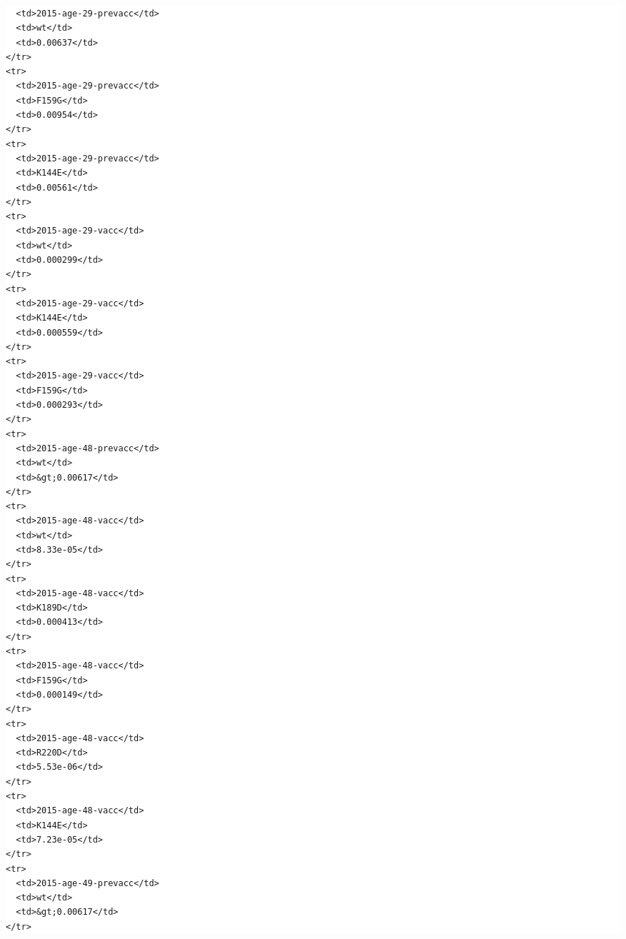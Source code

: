       <td>2015-age-29-prevacc</td>
      <td>wt</td>
      <td>0.00637</td>
    </tr>
    <tr>
      <td>2015-age-29-prevacc</td>
      <td>F159G</td>
      <td>0.00954</td>
    </tr>
    <tr>
      <td>2015-age-29-prevacc</td>
      <td>K144E</td>
      <td>0.00561</td>
    </tr>
    <tr>
      <td>2015-age-29-vacc</td>
      <td>wt</td>
      <td>0.000299</td>
    </tr>
    <tr>
      <td>2015-age-29-vacc</td>
      <td>K144E</td>
      <td>0.000559</td>
    </tr>
    <tr>
      <td>2015-age-29-vacc</td>
      <td>F159G</td>
      <td>0.000293</td>
    </tr>
    <tr>
      <td>2015-age-48-prevacc</td>
      <td>wt</td>
      <td>&gt;0.00617</td>
    </tr>
    <tr>
      <td>2015-age-48-vacc</td>
      <td>wt</td>
      <td>8.33e-05</td>
    </tr>
    <tr>
      <td>2015-age-48-vacc</td>
      <td>K189D</td>
      <td>0.000413</td>
    </tr>
    <tr>
      <td>2015-age-48-vacc</td>
      <td>F159G</td>
      <td>0.000149</td>
    </tr>
    <tr>
      <td>2015-age-48-vacc</td>
      <td>R220D</td>
      <td>5.53e-06</td>
    </tr>
    <tr>
      <td>2015-age-48-vacc</td>
      <td>K144E</td>
      <td>7.23e-05</td>
    </tr>
    <tr>
      <td>2015-age-49-prevacc</td>
      <td>wt</td>
      <td>&gt;0.00617</td>
    </tr>